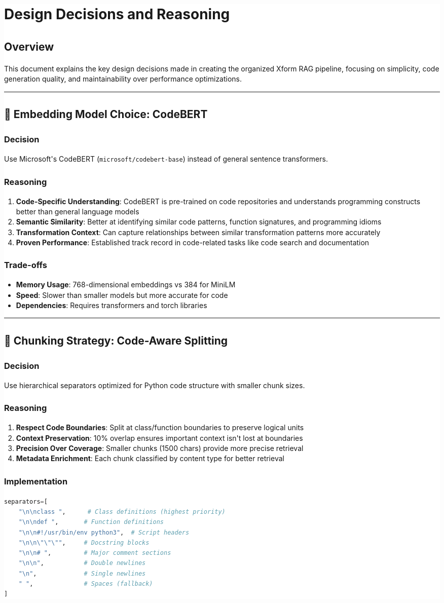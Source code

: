 # Design Decisions and Reasoning

## Overview

This document explains the key design decisions made in creating the organized Xform RAG pipeline, focusing on simplicity, code generation quality, and maintainability over performance optimizations.

---

## 🧠 **Embedding Model Choice: CodeBERT**

### Decision

Use Microsoft's CodeBERT (`microsoft/codebert-base`) instead of general sentence transformers.

### Reasoning

1. **Code-Specific Understanding**: CodeBERT is pre-trained on code repositories and understands programming constructs better than general language models
2. **Semantic Similarity**: Better at identifying similar code patterns, function signatures, and programming idioms
3. **Transformation Context**: Can capture relationships between similar transformation patterns more accurately
4. **Proven Performance**: Established track record in code-related tasks like code search and documentation

### Trade-offs

- **Memory Usage**: 768-dimensional embeddings vs 384 for MiniLM
- **Speed**: Slower than smaller models but more accurate for code
- **Dependencies**: Requires transformers and torch libraries

---

## 📝 **Chunking Strategy: Code-Aware Splitting**

### Decision

Use hierarchical separators optimized for Python code structure with smaller chunk sizes.

### Reasoning

1. **Respect Code Boundaries**: Split at class/function boundaries to preserve logical units
2. **Context Preservation**: 10% overlap ensures important context isn't lost at boundaries
3. **Precision Over Coverage**: Smaller chunks (1500 chars) provide more precise retrieval
4. **Metadata Enrichment**: Each chunk classified by content type for better retrieval

### Implementation

```python
separators=[
    "\n\nclass ",      # Class definitions (highest priority)
    "\n\ndef ",       # Function definitions
    "\n\n#!/usr/bin/env python3",  # Script headers
    "\n\n\"\"\"",     # Docstring blocks
    "\n\n# ",         # Major comment sections
    "\n\n",           # Double newlines
    "\n",             # Single newlines
    " ",              # Spaces (fallback)
]
```
